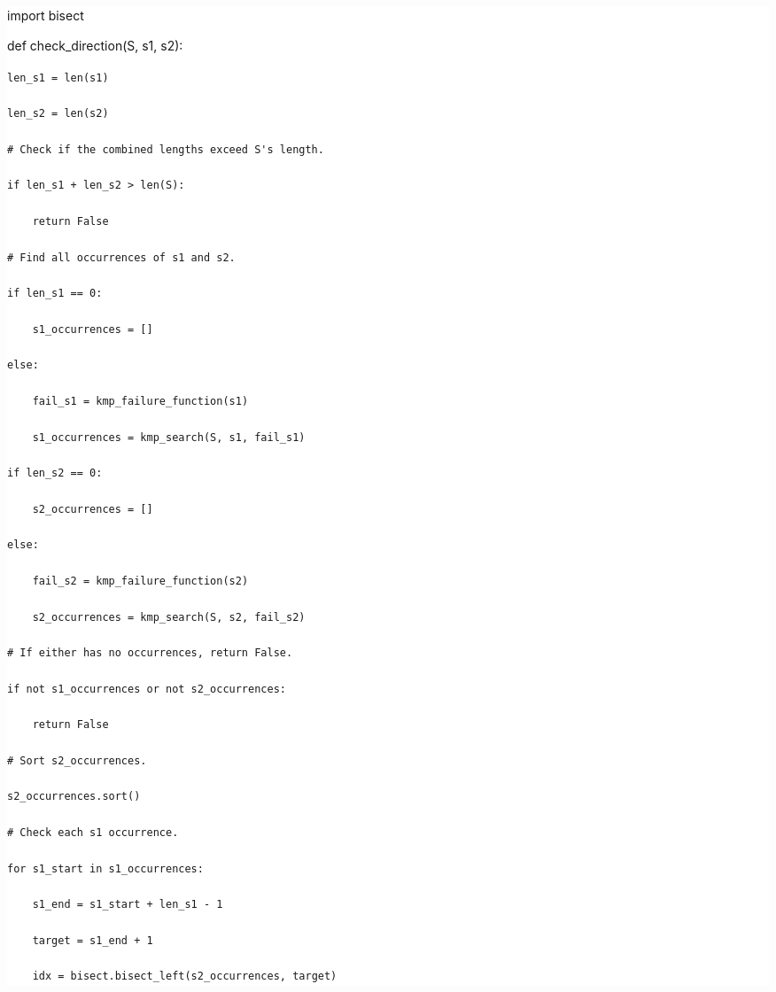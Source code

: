 import bisect

def check_direction(S, s1, s2):

    len_s1 = len(s1)

    len_s2 = len(s2)

    # Check if the combined lengths exceed S's length.

    if len_s1 + len_s2 > len(S):

        return False

    # Find all occurrences of s1 and s2.

    if len_s1 == 0:

        s1_occurrences = []

    else:

        fail_s1 = kmp_failure_function(s1)

        s1_occurrences = kmp_search(S, s1, fail_s1)

    if len_s2 == 0:

        s2_occurrences = []

    else:

        fail_s2 = kmp_failure_function(s2)

        s2_occurrences = kmp_search(S, s2, fail_s2)

    # If either has no occurrences, return False.

    if not s1_occurrences or not s2_occurrences:

        return False

    # Sort s2_occurrences.

    s2_occurrences.sort()

    # Check each s1 occurrence.

    for s1_start in s1_occurrences:

        s1_end = s1_start + len_s1 - 1

        target = s1_end + 1

        idx = bisect.bisect_left(s2_occurrences, target)
